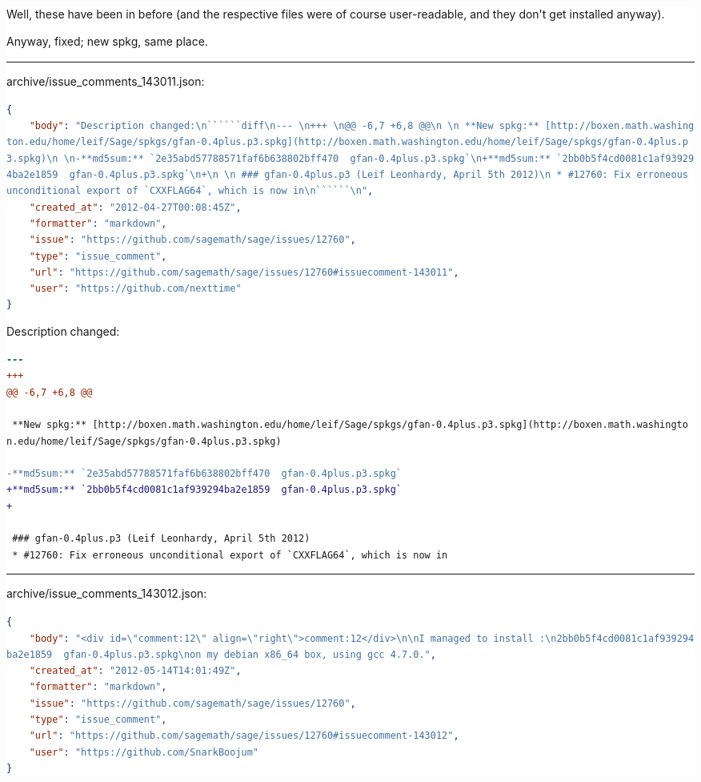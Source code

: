 Well, these have been in before (and the respective files were of course user-readable, and they don't get installed anyway).

Anyway, fixed; new spkg, same place.



---

archive/issue_comments_143011.json:
```json
{
    "body": "Description changed:\n``````diff\n--- \n+++ \n@@ -6,7 +6,8 @@\n \n **New spkg:** [http://boxen.math.washington.edu/home/leif/Sage/spkgs/gfan-0.4plus.p3.spkg](http://boxen.math.washington.edu/home/leif/Sage/spkgs/gfan-0.4plus.p3.spkg)\n \n-**md5sum:** `2e35abd57788571faf6b638802bff470  gfan-0.4plus.p3.spkg`\n+**md5sum:** `2bb0b5f4cd0081c1af939294ba2e1859  gfan-0.4plus.p3.spkg`\n+\n \n ### gfan-0.4plus.p3 (Leif Leonhardy, April 5th 2012)\n * #12760: Fix erroneous unconditional export of `CXXFLAG64`, which is now in\n``````\n",
    "created_at": "2012-04-27T00:08:45Z",
    "formatter": "markdown",
    "issue": "https://github.com/sagemath/sage/issues/12760",
    "type": "issue_comment",
    "url": "https://github.com/sagemath/sage/issues/12760#issuecomment-143011",
    "user": "https://github.com/nexttime"
}
```

Description changed:
``````diff
--- 
+++ 
@@ -6,7 +6,8 @@
 
 **New spkg:** [http://boxen.math.washington.edu/home/leif/Sage/spkgs/gfan-0.4plus.p3.spkg](http://boxen.math.washington.edu/home/leif/Sage/spkgs/gfan-0.4plus.p3.spkg)
 
-**md5sum:** `2e35abd57788571faf6b638802bff470  gfan-0.4plus.p3.spkg`
+**md5sum:** `2bb0b5f4cd0081c1af939294ba2e1859  gfan-0.4plus.p3.spkg`
+
 
 ### gfan-0.4plus.p3 (Leif Leonhardy, April 5th 2012)
 * #12760: Fix erroneous unconditional export of `CXXFLAG64`, which is now in
``````




---

archive/issue_comments_143012.json:
```json
{
    "body": "<div id=\"comment:12\" align=\"right\">comment:12</div>\n\nI managed to install :\n2bb0b5f4cd0081c1af939294ba2e1859  gfan-0.4plus.p3.spkg\non my debian x86_64 box, using gcc 4.7.0.",
    "created_at": "2012-05-14T14:01:49Z",
    "formatter": "markdown",
    "issue": "https://github.com/sagemath/sage/issues/12760",
    "type": "issue_comment",
    "url": "https://github.com/sagemath/sage/issues/12760#issuecomment-143012",
    "user": "https://github.com/SnarkBoojum"
}
```
